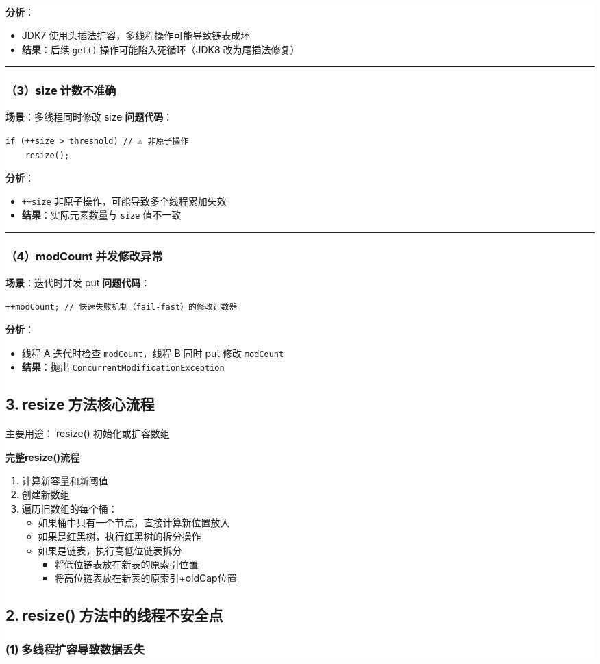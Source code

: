 **分析**：

- JDK7 使用头插法扩容，多线程操作可能导致链表成环
- **结果**：后续 `get()` 操作可能陷入死循环（JDK8 改为尾插法修复）

------

### **（3）size 计数不准确**

**场景**：多线程同时修改 size
**问题代码**：

```
if (++size > threshold) // ⚠️ 非原子操作
    resize();
```

**分析**：

- `++size` 非原子操作，可能导致多个线程累加失效
- **结果**：实际元素数量与 `size` 值不一致

------

### **（4）modCount 并发修改异常**

**场景**：迭代时并发 put
**问题代码**：

```
++modCount; // 快速失败机制（fail-fast）的修改计数器
```

**分析**：

- 线程 A 迭代时检查 `modCount`，线程 B 同时 put 修改 `modCount`
- **结果**：抛出 `ConcurrentModificationException`

##  3. resize 方法核心流程

主要用途： resize() 初始化或扩容数组

**完整resize()流程**

1. 计算新容量和新阈值
2. 创建新数组
3. 遍历旧数组的每个桶：
   - 如果桶中只有一个节点，直接计算新位置放入
   - 如果是红黑树，执行红黑树的拆分操作
   - 如果是链表，执行高低位链表拆分
     * 将低位链表放在新表的原索引位置
     * 将高位链表放在新表的原索引+oldCap位置

## 2. resize() 方法中的线程不安全点

### (1) 多线程扩容导致数据丢失
